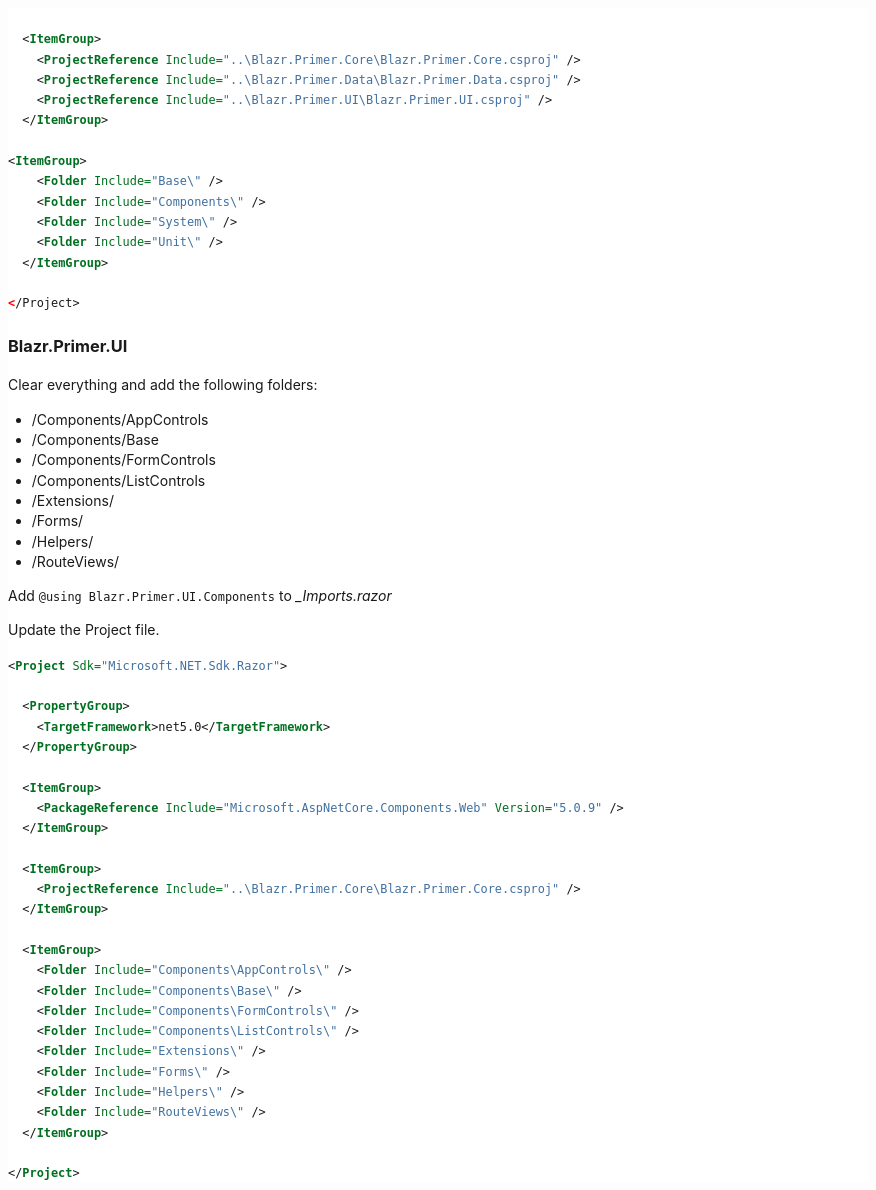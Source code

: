 ```xml

  <ItemGroup>
    <ProjectReference Include="..\Blazr.Primer.Core\Blazr.Primer.Core.csproj" />
    <ProjectReference Include="..\Blazr.Primer.Data\Blazr.Primer.Data.csproj" />
    <ProjectReference Include="..\Blazr.Primer.UI\Blazr.Primer.UI.csproj" />
  </ItemGroup>

<ItemGroup>
    <Folder Include="Base\" />
    <Folder Include="Components\" />
    <Folder Include="System\" />
    <Folder Include="Unit\" />
  </ItemGroup>

</Project>
```

### Blazr.Primer.UI

Clear everything and add the following folders:

 - /Components/AppControls
 - /Components/Base
 - /Components/FormControls
 - /Components/ListControls
 - /Extensions/
 - /Forms/
 - /Helpers/
 - /RouteViews/

Add `@using Blazr.Primer.UI.Components` to *_Imports.razor*

Update the Project file.

```xml
<Project Sdk="Microsoft.NET.Sdk.Razor">

  <PropertyGroup>
    <TargetFramework>net5.0</TargetFramework>
  </PropertyGroup>

  <ItemGroup>
    <PackageReference Include="Microsoft.AspNetCore.Components.Web" Version="5.0.9" />
  </ItemGroup>

  <ItemGroup>
    <ProjectReference Include="..\Blazr.Primer.Core\Blazr.Primer.Core.csproj" />
  </ItemGroup>

  <ItemGroup>
    <Folder Include="Components\AppControls\" />
    <Folder Include="Components\Base\" />
    <Folder Include="Components\FormControls\" />
    <Folder Include="Components\ListControls\" />
    <Folder Include="Extensions\" />
    <Folder Include="Forms\" />
    <Folder Include="Helpers\" />
    <Folder Include="RouteViews\" />
  </ItemGroup>

</Project>
```
